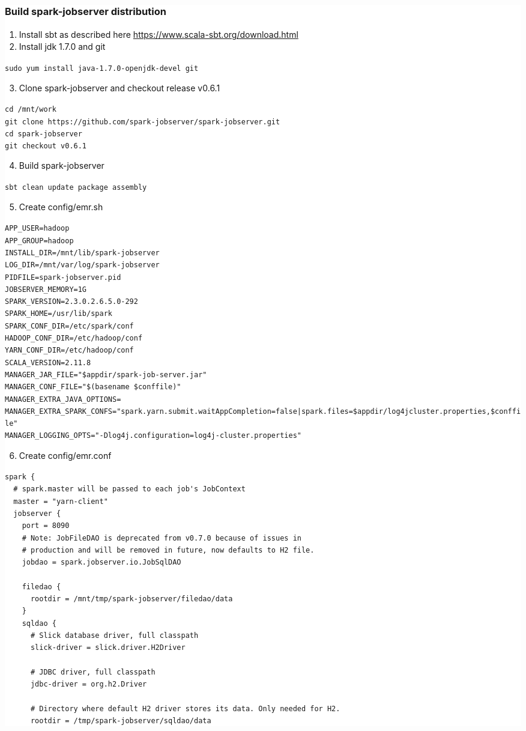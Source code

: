 ### Build spark-jobserver distribution

1. Install sbt as described here https://www.scala-sbt.org/download.html
2. Install jdk 1.7.0 and git
 ```
 sudo yum install java-1.7.0-openjdk-devel git
 ```
 
3. Clone spark-jobserver and checkout release v0.6.1
 ```
 cd /mnt/work
 git clone https://github.com/spark-jobserver/spark-jobserver.git
 cd spark-jobserver
 git checkout v0.6.1
 ```
 
4. Build spark-jobserver
 ```
 sbt clean update package assembly
 ```

5. Create config/emr.sh
 ```
 APP_USER=hadoop
 APP_GROUP=hadoop
 INSTALL_DIR=/mnt/lib/spark-jobserver
 LOG_DIR=/mnt/var/log/spark-jobserver
 PIDFILE=spark-jobserver.pid
 JOBSERVER_MEMORY=1G
 SPARK_VERSION=2.3.0.2.6.5.0-292
 SPARK_HOME=/usr/lib/spark
 SPARK_CONF_DIR=/etc/spark/conf
 HADOOP_CONF_DIR=/etc/hadoop/conf
 YARN_CONF_DIR=/etc/hadoop/conf
 SCALA_VERSION=2.11.8
 MANAGER_JAR_FILE="$appdir/spark-job-server.jar"
 MANAGER_CONF_FILE="$(basename $conffile)"
 MANAGER_EXTRA_JAVA_OPTIONS=
 MANAGER_EXTRA_SPARK_CONFS="spark.yarn.submit.waitAppCompletion=false|spark.files=$appdir/log4jcluster.properties,$conffile"
 MANAGER_LOGGING_OPTS="-Dlog4j.configuration=log4j-cluster.properties"
 ```

6. Create config/emr.conf
 ```
 spark {
   # spark.master will be passed to each job's JobContext
   master = "yarn-client"
   jobserver {
     port = 8090
     # Note: JobFileDAO is deprecated from v0.7.0 because of issues in
     # production and will be removed in future, now defaults to H2 file.
     jobdao = spark.jobserver.io.JobSqlDAO

     filedao {
       rootdir = /mnt/tmp/spark-jobserver/filedao/data
     }
     sqldao {
       # Slick database driver, full classpath
       slick-driver = slick.driver.H2Driver

       # JDBC driver, full classpath
       jdbc-driver = org.h2.Driver

       # Directory where default H2 driver stores its data. Only needed for H2.
       rootdir = /tmp/spark-jobserver/sqldao/data

 ```